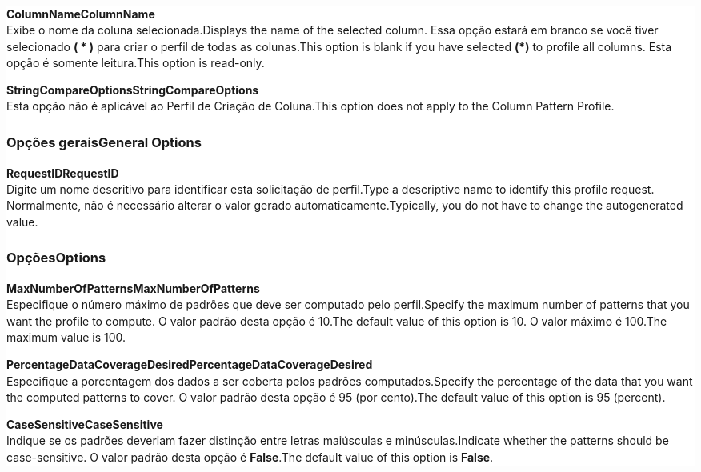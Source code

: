  <span data-ttu-id="1ee48-184">**ColumnName**</span><span class="sxs-lookup"><span data-stu-id="1ee48-184">**ColumnName**</span></span>  
 <span data-ttu-id="1ee48-185">Exibe o nome da coluna selecionada.</span><span class="sxs-lookup"><span data-stu-id="1ee48-185">Displays the name of the selected column.</span></span> <span data-ttu-id="1ee48-186">Essa opção estará em branco se você tiver selecionado **( \* )** para criar o perfil de todas as colunas.</span><span class="sxs-lookup"><span data-stu-id="1ee48-186">This option is blank if you have selected **(\*)** to profile all columns.</span></span> <span data-ttu-id="1ee48-187">Esta opção é somente leitura.</span><span class="sxs-lookup"><span data-stu-id="1ee48-187">This option is read-only.</span></span>  
  
 <span data-ttu-id="1ee48-188">**StringCompareOptions**</span><span class="sxs-lookup"><span data-stu-id="1ee48-188">**StringCompareOptions**</span></span>  
 <span data-ttu-id="1ee48-189">Esta opção não é aplicável ao Perfil de Criação de Coluna.</span><span class="sxs-lookup"><span data-stu-id="1ee48-189">This option does not apply to the Column Pattern Profile.</span></span>  
  
### <a name="general-options"></a><span data-ttu-id="1ee48-190">Opções gerais</span><span class="sxs-lookup"><span data-stu-id="1ee48-190">General Options</span></span>  
 <span data-ttu-id="1ee48-191">**RequestID**</span><span class="sxs-lookup"><span data-stu-id="1ee48-191">**RequestID**</span></span>  
 <span data-ttu-id="1ee48-192">Digite um nome descritivo para identificar esta solicitação de perfil.</span><span class="sxs-lookup"><span data-stu-id="1ee48-192">Type a descriptive name to identify this profile request.</span></span> <span data-ttu-id="1ee48-193">Normalmente, não é necessário alterar o valor gerado automaticamente.</span><span class="sxs-lookup"><span data-stu-id="1ee48-193">Typically, you do not have to change the autogenerated value.</span></span>  
  
### <a name="options"></a><span data-ttu-id="1ee48-194">Opções</span><span class="sxs-lookup"><span data-stu-id="1ee48-194">Options</span></span>  
 <span data-ttu-id="1ee48-195">**MaxNumberOfPatterns**</span><span class="sxs-lookup"><span data-stu-id="1ee48-195">**MaxNumberOfPatterns**</span></span>  
 <span data-ttu-id="1ee48-196">Especifique o número máximo de padrões que deve ser computado pelo perfil.</span><span class="sxs-lookup"><span data-stu-id="1ee48-196">Specify the maximum number of patterns that you want the profile to compute.</span></span> <span data-ttu-id="1ee48-197">O valor padrão desta opção é 10.</span><span class="sxs-lookup"><span data-stu-id="1ee48-197">The default value of this option is 10.</span></span> <span data-ttu-id="1ee48-198">O valor máximo é 100.</span><span class="sxs-lookup"><span data-stu-id="1ee48-198">The maximum value is 100.</span></span>  
  
 <span data-ttu-id="1ee48-199">**PercentageDataCoverageDesired**</span><span class="sxs-lookup"><span data-stu-id="1ee48-199">**PercentageDataCoverageDesired**</span></span>  
 <span data-ttu-id="1ee48-200">Especifique a porcentagem dos dados a ser coberta pelos padrões computados.</span><span class="sxs-lookup"><span data-stu-id="1ee48-200">Specify the percentage of the data that you want the computed patterns to cover.</span></span> <span data-ttu-id="1ee48-201">O valor padrão desta opção é 95 (por cento).</span><span class="sxs-lookup"><span data-stu-id="1ee48-201">The default value of this option is 95 (percent).</span></span>  
  
 <span data-ttu-id="1ee48-202">**CaseSensitive**</span><span class="sxs-lookup"><span data-stu-id="1ee48-202">**CaseSensitive**</span></span>  
 <span data-ttu-id="1ee48-203">Indique se os padrões deveriam fazer distinção entre letras maiúsculas e minúsculas.</span><span class="sxs-lookup"><span data-stu-id="1ee48-203">Indicate whether the patterns should be case-sensitive.</span></span> <span data-ttu-id="1ee48-204">O valor padrão desta opção é **False**.</span><span class="sxs-lookup"><span data-stu-id="1ee48-204">The default value of this option is **False**.</span></span>  
  